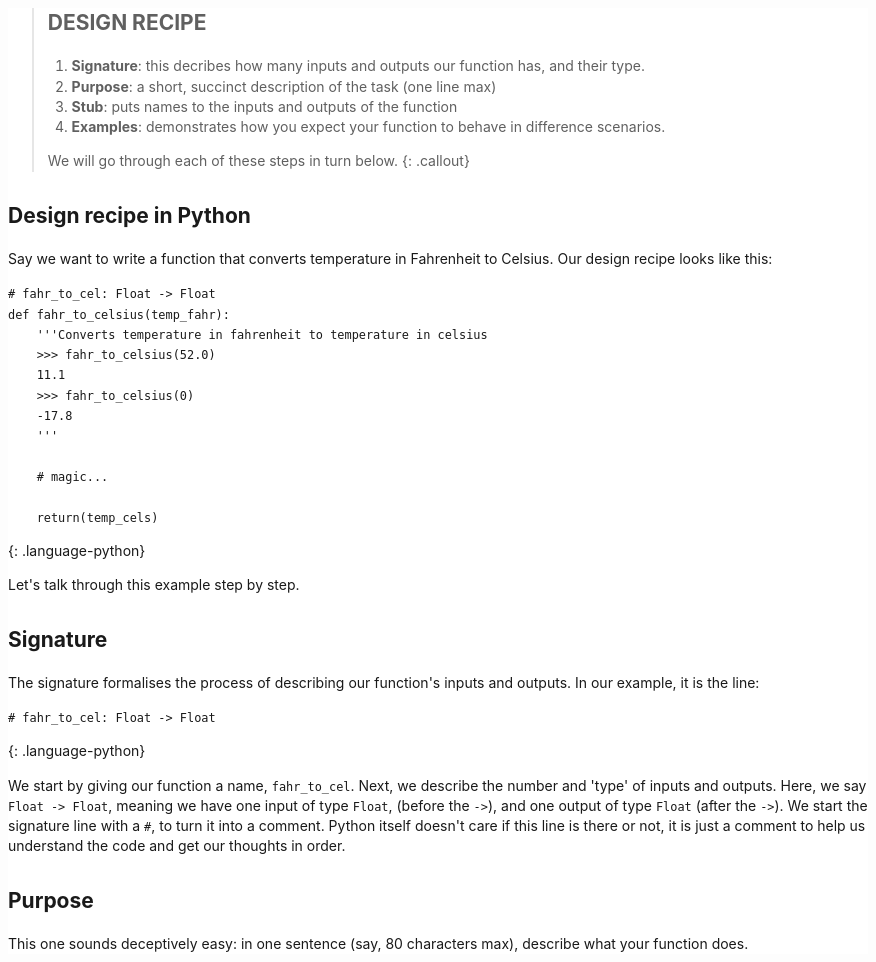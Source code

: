 > ## DESIGN RECIPE
> 1. **Signature**: this decribes how many inputs and outputs our function has, and their type.
> 2. **Purpose**: a short, succinct description of the task (one line max)
> 3. **Stub**: puts names to the inputs and outputs of the function
> 4. **Examples**: demonstrates how you expect your function to behave in difference scenarios.
>
> We will go through each of these steps in turn below.
{: .callout}

## Design recipe in Python

Say we want to write a function that converts temperature in Fahrenheit to Celsius. Our design recipe looks like this:

~~~
# fahr_to_cel: Float -> Float
def fahr_to_celsius(temp_fahr):
    '''Converts temperature in fahrenheit to temperature in celsius
    >>> fahr_to_celsius(52.0)
    11.1
    >>> fahr_to_celsius(0)
    -17.8
    '''
    
    # magic...
    
    return(temp_cels)
~~~
{: .language-python}

Let's talk through this example step by step.

## Signature
  
The signature formalises the process of describing our function's inputs and outputs. In our example, it is the line:

~~~
# fahr_to_cel: Float -> Float
~~~
{: .language-python}

We start by giving our function a name, `fahr_to_cel`. Next, we describe the number and 'type' of inputs and outputs.
Here, we say `Float -> Float`, meaning we have one input of type `Float`, (before the `->`), and one output of type `Float`
(after the `->`). We start the signature line with a `#`, to turn it into a comment. Python itself doesn't care if this line is there or not, it is just a comment to help us understand the code and get our thoughts in order.

## Purpose

This one sounds deceptively easy: in one sentence (say, 80 characters max), describe what your function does.
